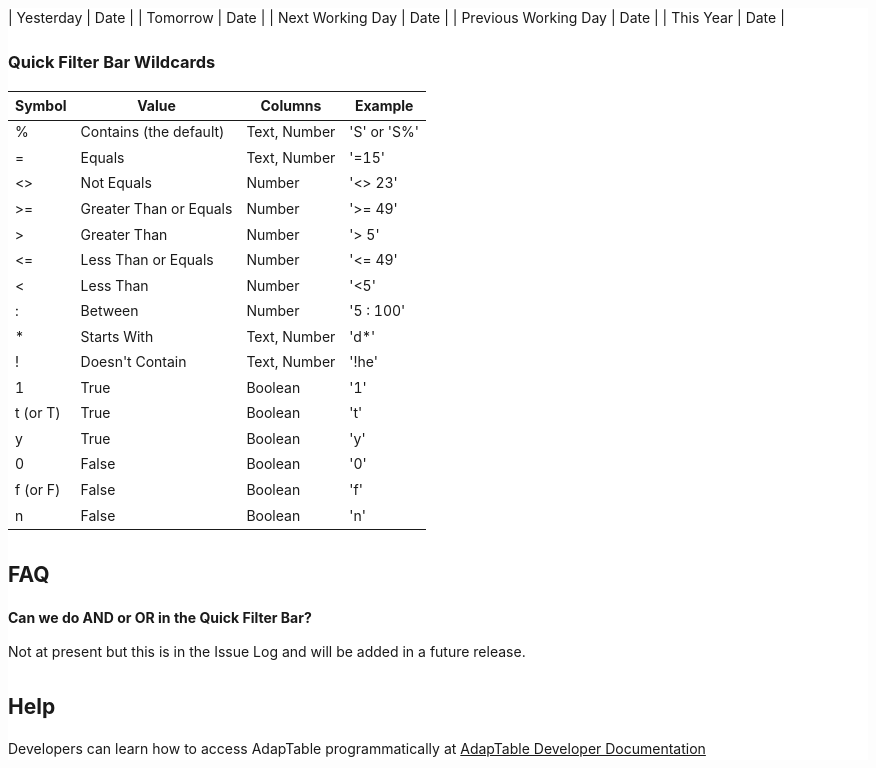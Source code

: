 | Yesterday               | Date                 | 
| Tomorrow                | Date                 | 
| Next Working Day        | Date                 | 
| Previous Working Day    | Date                 | 
| This Year               | Date                 | 



### Quick Filter Bar Wildcards

| Symbol   | Value                  | Columns      | Example     |
| -------- | ---------------------- | ------------ | ----------- |
| %        | Contains (the default) | Text, Number | 'S' or 'S%' |
| =        | Equals                 | Text, Number | '=15'       |
| <>       | Not Equals             | Number       | '<> 23'     |
| >=       | Greater Than or Equals | Number       | '>= 49'     |
| >        | Greater Than           | Number       | '> 5'       |
| <=       | Less Than or Equals    | Number       | '<= 49'     |
| <        | Less Than              | Number       | '<5'        |
| :        | Between                | Number       | '5 : 100'   |
| *        | Starts With            | Text, Number | 'd*'        |
| !        | Doesn't Contain        | Text, Number | '!he'       |
| 1        | True                   | Boolean      | '1'         |
| t (or T) | True                   | Boolean      | 't'         |
| y        | True                   | Boolean      | 'y'         |
| 0        | False                  | Boolean      | '0'         |
| f (or F) | False                  | Boolean      | 'f'         |
| n        | False                  | Boolean      | 'n'         |

## FAQ

**Can we do AND or OR in the Quick Filter Bar?**

Not at present but this is in the Issue Log and will be added in a future release.

## Help

Developers can learn how to access AdapTable programmatically at [AdapTable Developer Documentation](https://api.adaptabletools.com) 
